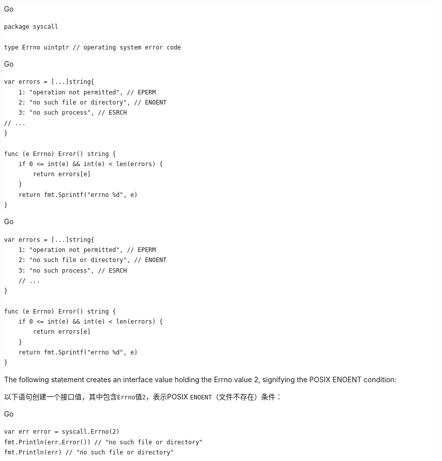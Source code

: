 Go

```
package syscall

type Errno uintptr // operating system error code
```

Go

```
var errors = [...]string{
    1: "operation not permitted", // EPERM
    2: "no such file or directory", // ENOENT
    3: "no such process", // ESRCH
// ...
}

func (e Errno) Error() string {
    if 0 <= int(e) && int(e) < len(errors) {
        return errors[e]
    }
    return fmt.Sprintf("errno %d", e)
}
```

Go

```
var errors = [...]string{
    1: "operation not permitted", // EPERM
    2: "no such file or directory", // ENOENT
    3: "no such process", // ESRCH
    // ...
}

func (e Errno) Error() string {
    if 0 <= int(e) && int(e) < len(errors) {
        return errors[e]
    }
    return fmt.Sprintf("errno %d", e)
}
```

The following statement creates an interface value holding the Errno value 2, signifying the POSIX ENOENT condition:

以下语句创建一个接口值，其中包含`Errno`值`2`，表示POSIX `ENOENT`（文件不存在）条件：

Go

```
var err error = syscall.Errno(2)
fmt.Println(err.Error()) // "no such file or directory"
fmt.Println(err) // "no such file or directory"
```

